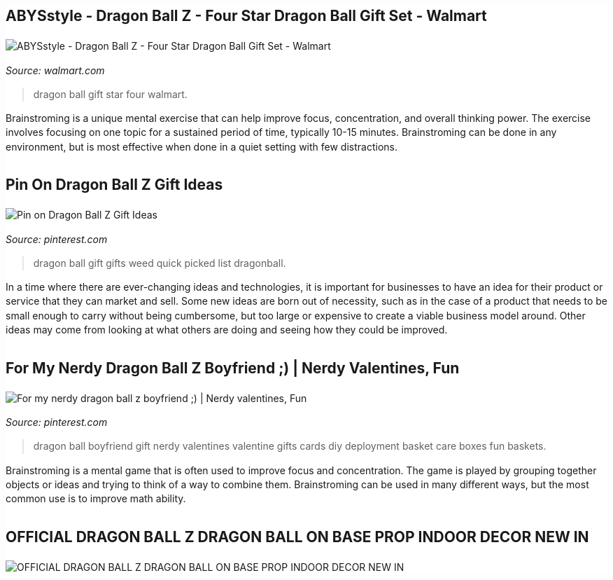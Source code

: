     
## ABYSstyle - Dragon Ball Z - Four Star Dragon Ball Gift Set - Walmart

<img loading=lazy src="https://i5.walmartimages.com/asr/28125795-5738-4203-a2ab-cdaf94e4838b.41bccb7d5e97b96f7bd20c61d546ea3b.jpeg" onerror="this.onerror=null;this.src='https://tse3.mm.bing.net/th?id=OIP.8i7MCLyMNodYI-EJmHfdHQHaF0&amp;pid=15.1';" alt="ABYSstyle - Dragon Ball Z - Four Star Dragon Ball Gift Set - Walmart">

_Source: walmart.com_

>dragon ball gift star four walmart. 

	

Brainstroming is a unique mental exercise that can help improve focus, concentration, and overall thinking power. The exercise involves focusing on one topic for a sustained period of time, typically 10-15 minutes. Brainstroming can be done in any environment, but is most effective when done in a quiet setting with few distractions.

    
## Pin On Dragon Ball Z Gift Ideas

<img loading=lazy src="https://i.pinimg.com/originals/aa/dd/0d/aadd0d9baea5ed8c007820f6bcd38e42.jpg" onerror="this.onerror=null;this.src='https://tse2.mm.bing.net/th?id=OIP.i5LquV5bzZALnWTqm5qe3QHaEK&amp;pid=15.1';" alt="Pin on Dragon Ball Z Gift Ideas">

_Source: pinterest.com_

>dragon ball gift gifts weed quick picked list dragonball. 

	

In a time where there are ever-changing ideas and technologies, it is important for businesses to have an idea for their product or service that they can market and sell. Some new ideas are born out of necessity, such as in the case of a product that needs to be small enough to carry without being cumbersome, but too large or expensive to create a viable business model around. Other ideas may come from looking at what others are doing and seeing how they could be improved.

    
## For My Nerdy Dragon Ball Z Boyfriend ;) | Nerdy Valentines, Fun

<img loading=lazy src="https://i.pinimg.com/originals/f1/5a/d4/f15ad4b836bc97510df7046edbd178ec.jpg" onerror="this.onerror=null;this.src='https://tse2.mm.bing.net/th?id=OIP.zDPUSdKvo55r1RE1ROnHUwHaHa&amp;pid=15.1';" alt="For my nerdy dragon ball z boyfriend ;) | Nerdy valentines, Fun">

_Source: pinterest.com_

>dragon ball boyfriend gift nerdy valentines valentine gifts cards diy deployment basket care boxes fun baskets. 

	

Brainstroming is a mental game that is often used to improve focus and concentration. The game is played by grouping together objects or ideas and trying to think of a way to combine them. Brainstroming can be used in many different ways, but the most common use is to improve math ability.

    
## OFFICIAL DRAGON BALL Z DRAGON BALL ON BASE PROP INDOOR DECOR NEW IN

<img loading=lazy src="https://cosmicgifts.co.uk/ebayimages/2019/Abysse/dragonball.jpg" onerror="this.onerror=null;this.src='https://tse1.mm.bing.net/th?id=OIP.t9Q7Clh5OiLiao2jF-E92gHaHa&amp;pid=15.1';" alt="OFFICIAL DRAGON BALL Z DRAGON BALL ON BASE PROP INDOOR DECOR NEW IN">
